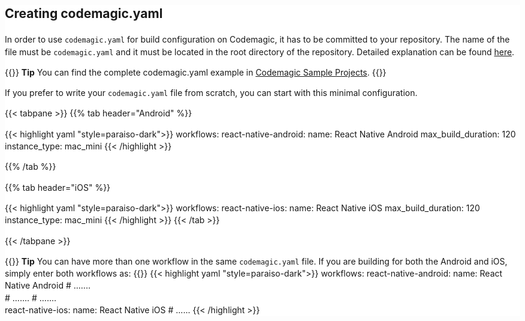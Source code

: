 
## Creating codemagic.yaml
In order to use `codemagic.yaml` for build configuration on Codemagic, it has to be committed to your repository. The name of the file must be `codemagic.yaml` and it must be located in the root directory of the repository. Detailed explanation can be found [here](../yaml/yaml-getting-started.md).

{{<notebox>}}
**Tip**
You can find the complete codemagic.yaml example in [Codemagic Sample Projects](https://github.com/codemagic-ci-cd/codemagic-sample-projects/blob/main/react-native/react-native-demo-project/codemagic.yaml#L5).
{{</notebox>}}

If you prefer to write your `codemagic.yaml` file from scratch, you can start with this minimal configuration.

{{< tabpane >}}
{{% tab header="Android" %}}

{{< highlight yaml "style=paraiso-dark">}}
workflows:
    react-native-android:
        name: React Native Android
        max_build_duration: 120
        instance_type: mac_mini
{{< /highlight >}}

{{% /tab %}}

{{% tab header="iOS" %}}

{{< highlight yaml "style=paraiso-dark">}}
workflows:
    react-native-ios:
        name: React Native iOS
        max_build_duration: 120
        instance_type: mac_mini
{{< /highlight >}}
{{< /tab >}}

{{< /tabpane >}}


{{<notebox>}}
**Tip**
You can have more than one workflow in the same `codemagic.yaml` file. If you are building for both the Android and iOS, simply enter both workflows as:
{{</notebox>}}
{{< highlight yaml "style=paraiso-dark">}}
workflows:
    react-native-android:
        name: React Native Android
        # .......    
        # .......
        # .......  
    react-native-ios:
        name: React Native iOS
        # ......
{{< /highlight >}}
